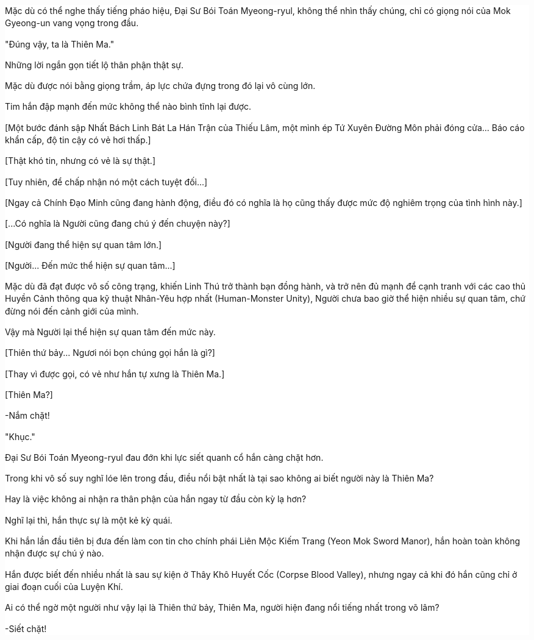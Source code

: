 Mặc dù có thể nghe thấy tiếng pháo hiệu, Đại Sư Bói Toán Myeong-ryul, không thể nhìn thấy chúng, chỉ có giọng nói của Mok Gyeong-un vang vọng trong đầu.

"Đúng vậy, ta là Thiên Ma."

Những lời ngắn gọn tiết lộ thân phận thật sự.

Mặc dù được nói bằng giọng trầm, áp lực chứa đựng trong đó lại vô cùng lớn.

Tim hắn đập mạnh đến mức không thể nào bình tĩnh lại được.

[Một bước đánh sập Nhất Bách Linh Bát La Hán Trận của Thiếu Lâm, một mình ép Tứ Xuyên Đường Môn phải đóng cửa... Báo cáo khẩn cấp, độ tin cậy có vẻ hơi thấp.]

[Thật khó tin, nhưng có vẻ là sự thật.]

[Tuy nhiên, để chấp nhận nó một cách tuyệt đối...]

[Ngay cả Chính Đạo Minh cũng đang hành động, điều đó có nghĩa là họ cũng thấy được mức độ nghiêm trọng của tình hình này.]

[...Có nghĩa là Người cũng đang chú ý đến chuyện này?]

[Người đang thể hiện sự quan tâm lớn.]

[Người... Đến mức thể hiện sự quan tâm...]

Mặc dù đã đạt được vô số công trạng, khiến Linh Thú trở thành bạn đồng hành, và trở nên đủ mạnh để cạnh tranh với các cao thủ Huyền Cảnh thông qua kỹ thuật Nhân-Yêu hợp nhất (Human-Monster Unity), Người chưa bao giờ thể hiện nhiều sự quan tâm, chứ đừng nói đến cảnh giới của mình.

Vậy mà Người lại thể hiện sự quan tâm đến mức này.

[Thiên thứ bảy... Ngươi nói bọn chúng gọi hắn là gì?]

[Thay vì được gọi, có vẻ như hắn tự xưng là Thiên Ma.]

[Thiên Ma?]

-Nắm chặt!

"Khục."

Đại Sư Bói Toán Myeong-ryul đau đớn khi lực siết quanh cổ hắn càng chặt hơn.

Trong khi vô số suy nghĩ lóe lên trong đầu, điều nổi bật nhất là tại sao không ai biết người này là Thiên Ma?

Hay là việc không ai nhận ra thân phận của hắn ngay từ đầu còn kỳ lạ hơn?

Nghĩ lại thì, hắn thực sự là một kẻ kỳ quái.

Khi hắn lần đầu tiên bị đưa đến làm con tin cho chính phái Liên Mộc Kiếm Trang (Yeon Mok Sword Manor), hắn hoàn toàn không nhận được sự chú ý nào.

Hắn được biết đến nhiều nhất là sau sự kiện ở Thây Khô Huyết Cốc (Corpse Blood Valley), nhưng ngay cả khi đó hắn cũng chỉ ở giai đoạn cuối của Luyện Khí.

Ai có thể ngờ một người như vậy lại là Thiên thứ bảy, Thiên Ma, người hiện đang nổi tiếng nhất trong võ lâm?

-Siết chặt!
